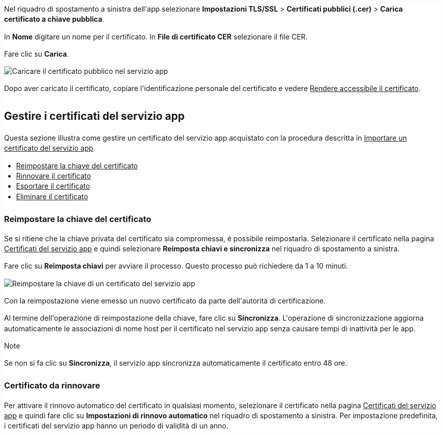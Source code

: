 Nel riquadro di spostamento a sinistra dell'app selezionare **Impostazioni TLS/SSL** > **Certificati pubblici (.cer)**  > **Carica certificato a chiave pubblica**.

In **Nome** digitare un nome per il certificato. In **File di certificato CER** selezionare il file CER.

Fare clic su **Carica**.

![Caricare il certificato pubblico nel servizio app](./media/configure-ssl-certificate/upload-public-cert.png)

Dopo aver caricato il certificato, copiare l'identificazione personale del certificato e vedere [Rendere accessibile il certificato](configure-ssl-certificate-in-code.md#make-the-certificate-accessible).

## <a name="manage-app-service-certificates"></a>Gestire i certificati del servizio app

Questa sezione illustra come gestire un certificato del servizio app acquistato con la procedura descritta in [Importare un certificato del servizio app](#import-an-app-service-certificate).

- [Reimpostare la chiave del certificato](#rekey-certificate)
- [Rinnovare il certificato](#renew-certificate)
- [Esportare il certificato](#export-certificate)
- [Eliminare il certificato](#delete-certificate)

### <a name="rekey-certificate"></a>Reimpostare la chiave del certificato

Se si ritiene che la chiave privata del certificato sia compromessa, è possibile reimpostarla. Selezionare il certificato nella pagina [Certificati del servizio app](https://portal.azure.com/#blade/HubsExtension/Resources/resourceType/Microsoft.CertificateRegistration%2FcertificateOrders) e quindi selezionare **Reimposta chiavi e sincronizza** nel riquadro di spostamento a sinistra.

Fare clic su **Reimposta chiavi** per avviare il processo. Questo processo può richiedere da 1 a 10 minuti.

![Reimpostare la chiave di un certificato del servizio app](./media/configure-ssl-certificate/rekey-app-service-cert.png)

Con la reimpostazione viene emesso un nuovo certificato da parte dell'autorità di certificazione.

Al termine dell'operazione di reimpostazione della chiave, fare clic su **Sincronizza**. L'operazione di sincronizzazione aggiorna automaticamente le associazioni di nome host per il certificato nel servizio app senza causare tempi di inattività per le app.

> [!NOTE]
> Se non si fa clic su **Sincronizza**, il servizio app sincronizza automaticamente il certificato entro 48 ore.

### <a name="renew-certificate"></a>Certificato da rinnovare

Per attivare il rinnovo automatico del certificato in qualsiasi momento, selezionare il certificato nella pagina [Certificati del servizio app](https://portal.azure.com/#blade/HubsExtension/Resources/resourceType/Microsoft.CertificateRegistration%2FcertificateOrders) e quindi fare clic su **Impostazioni di rinnovo automatico** nel riquadro di spostamento a sinistra. Per impostazione predefinita, i certificati del servizio app hanno un periodo di validità di un anno.
